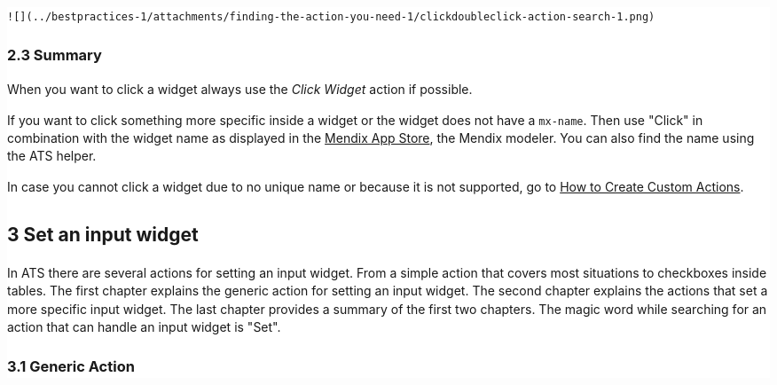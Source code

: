     ![](../bestpractices-1/attachments/finding-the-action-you-need-1/clickdoubleclick-action-search-1.png)

### 2.3 Summary

When you want to click a widget always use the _Click Widget_ action if possible. 

If you want to click something more specific inside a widget or the widget does not have a `mx-name`. Then use "Click" in combination with the widget name as displayed in the [Mendix App Store](https://appstore.home.mendix.com/), the Mendix modeler. You can also find the name using the ATS helper.

In case you cannot click a widget due to no unique name or because it is not supported, go to [How to Create Custom Actions](../howtos/create-custom-actions).

## 3 Set an input widget

In ATS there are several actions for setting an input widget. From a simple action that covers most situations to checkboxes inside tables. The first chapter explains the generic action for setting an input widget. The second chapter explains the actions that set a more specific input widget. The last chapter provides a summary of the first two chapters. The magic word while searching for an action that can handle an input widget is "Set".

### 3.1 Generic Action
